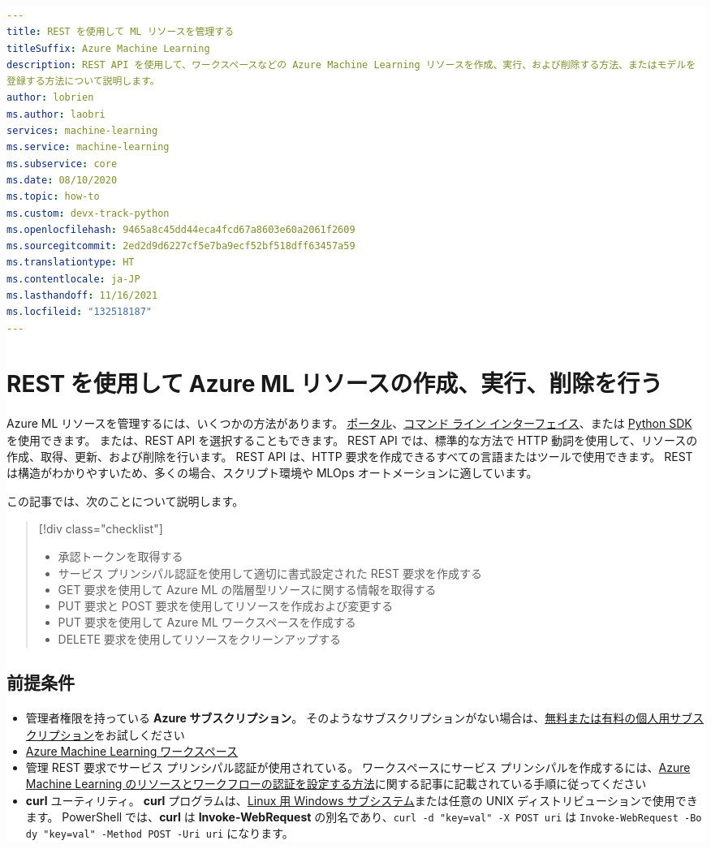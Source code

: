 ```yaml
---
title: REST を使用して ML リソースを管理する
titleSuffix: Azure Machine Learning
description: REST API を使用して、ワークスペースなどの Azure Machine Learning リソースを作成、実行、および削除する方法、またはモデルを登録する方法について説明します。
author: lobrien
ms.author: laobri
services: machine-learning
ms.service: machine-learning
ms.subservice: core
ms.date: 08/10/2020
ms.topic: how-to
ms.custom: devx-track-python
ms.openlocfilehash: 9465a8c45dd44eca4fcd67a8603e60a2061f2609
ms.sourcegitcommit: 2ed2d9d6227cf5e7ba9ecf52bf518dff63457a59
ms.translationtype: HT
ms.contentlocale: ja-JP
ms.lasthandoff: 11/16/2021
ms.locfileid: "132518187"
---
```

# <a name="create-run-and-delete-azure-ml-resources-using-rest"></a>REST を使用して Azure ML リソースの作成、実行、削除を行う



Azure ML リソースを管理するには、いくつかの方法があります。 [ポータル](https://portal.azure.com/)、[コマンド ライン インターフェイス](/cli/azure)、または [Python SDK](/python/api/overview/azure/ml/intro) を使用できます。 または、REST API を選択することもできます。 REST API では、標準的な方法で HTTP 動詞を使用して、リソースの作成、取得、更新、および削除を行います。 REST API は、HTTP 要求を作成できるすべての言語またはツールで使用できます。 REST は構造がわかりやすいため、多くの場合、スクリプト環境や MLOps オートメーションに適しています。 

この記事では、次のことについて説明します。

> [!div class="checklist"]
> * 承認トークンを取得する
> * サービス プリンシパル認証を使用して適切に書式設定された REST 要求を作成する
> * GET 要求を使用して Azure ML の階層型リソースに関する情報を取得する
> * PUT 要求と POST 要求を使用してリソースを作成および変更する
> * PUT 要求を使用して Azure ML ワークスペースを作成する
> * DELETE 要求を使用してリソースをクリーンアップする 

## <a name="prerequisites"></a>前提条件

- 管理者権限を持っている **Azure サブスクリプション**。 そのようなサブスクリプションがない場合は、[無料または有料の個人用サブスクリプション](https://azure.microsoft.com/free/)をお試しください
- [Azure Machine Learning ワークスペース](./how-to-manage-workspace.md)
- 管理 REST 要求でサービス プリンシパル認証が使用されている。 ワークスペースにサービス プリンシパルを作成するには、[Azure Machine Learning のリソースとワークフローの認証を設定する方法](./how-to-setup-authentication.md#service-principal-authentication)に関する記事に記載されている手順に従ってください
- **curl** ユーティリティ。 **curl** プログラムは、[Linux 用 Windows サブシステム](/windows/wsl/install-win10)または任意の UNIX ディストリビューションで使用できます。 PowerShell では、**curl** は **Invoke-WebRequest** の別名であり、`curl -d "key=val" -X POST uri` は `Invoke-WebRequest -Body "key=val" -Method POST -Uri uri` になります。 
